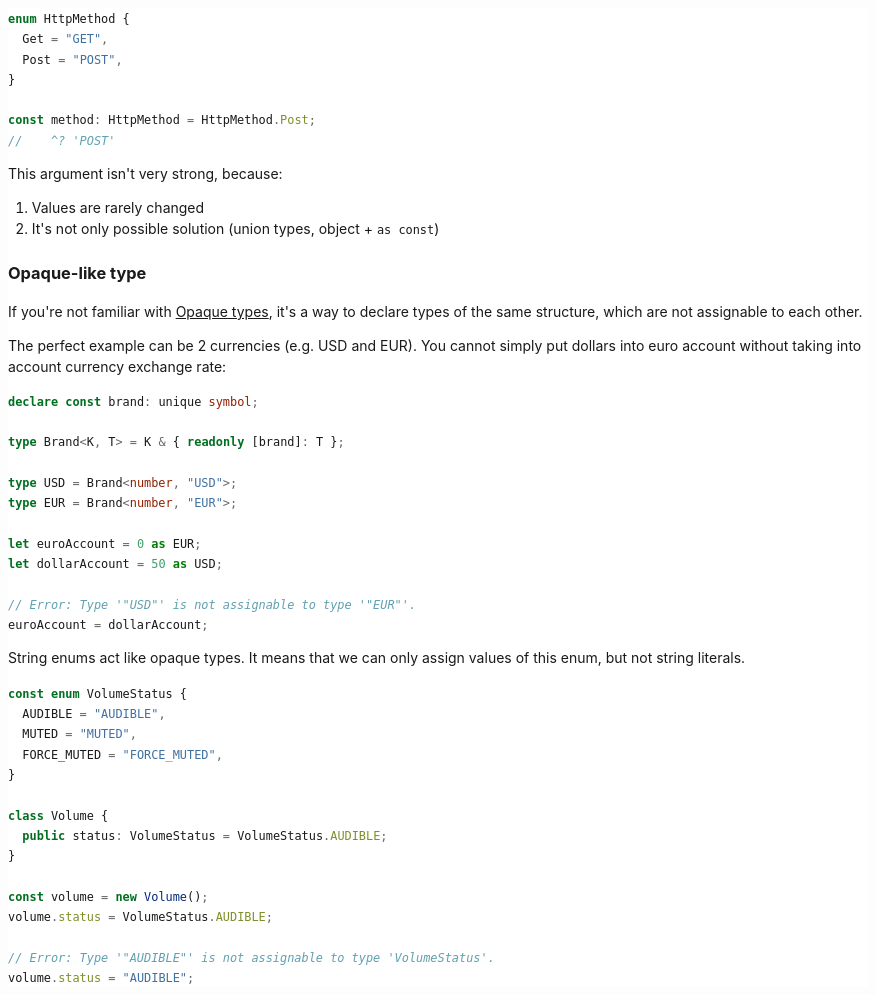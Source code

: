 ```typescript title="Enum usage when we need to change value 'POST'"
enum HttpMethod {
  Get = "GET",
  Post = "POST",
}

const method: HttpMethod = HttpMethod.Post;
//    ^? 'POST'
```

This argument isn't very strong, because:

1. Values are rarely changed
2. It's not only possible solution (union types, object + `as const`)

### Opaque-like type

If you're not familiar with [Opaque types](/2021-05-07-opaque-type-in-typescript), it's a way to declare types of the same structure, which are not assignable to each other.

The perfect example can be 2 currencies (e.g. USD and EUR). You cannot simply put dollars into euro account without taking into account currency exchange rate:

```typescript title="Opaque type example"
declare const brand: unique symbol;

type Brand<K, T> = K & { readonly [brand]: T };

type USD = Brand<number, "USD">;
type EUR = Brand<number, "EUR">;

let euroAccount = 0 as EUR;
let dollarAccount = 50 as USD;

// Error: Type '"USD"' is not assignable to type '"EUR"'.
euroAccount = dollarAccount;
```

String enums act like opaque types. It means that we can only assign values of this enum, but not string literals.

```typescript title="You cannot use string literals as string enum value"
const enum VolumeStatus {
  AUDIBLE = "AUDIBLE",
  MUTED = "MUTED",
  FORCE_MUTED = "FORCE_MUTED",
}

class Volume {
  public status: VolumeStatus = VolumeStatus.AUDIBLE;
}

const volume = new Volume();
volume.status = VolumeStatus.AUDIBLE;

// Error: Type '"AUDIBLE"' is not assignable to type 'VolumeStatus'.
volume.status = "AUDIBLE";
```
